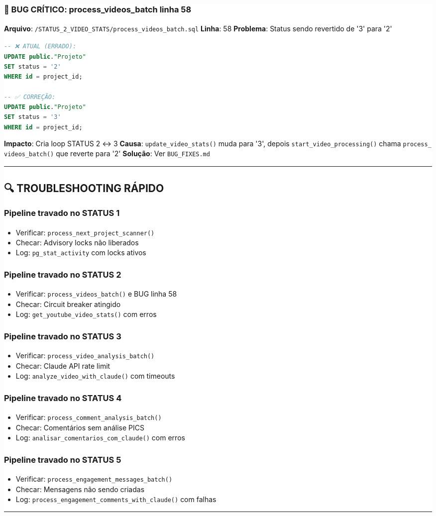 ### 🐛 BUG CRÍTICO: process_videos_batch linha 58
**Arquivo**: `/STATUS_2_VIDEO_STATS/process_videos_batch.sql`
**Linha**: 58
**Problema**: Status sendo revertido de '3' para '2'

```sql
-- ❌ ATUAL (ERRADO):
UPDATE public."Projeto"
SET status = '2'
WHERE id = project_id;

-- ✅ CORREÇÃO:
UPDATE public."Projeto"
SET status = '3'
WHERE id = project_id;
```

**Impacto**: Cria loop STATUS 2 ↔ 3
**Causa**: `update_video_stats()` muda para '3', depois `start_video_processing()` chama `process_videos_batch()` que reverte para '2'
**Solução**: Ver `BUG_FIXES.md`

---

## 🔍 TROUBLESHOOTING RÁPIDO

### Pipeline travado no STATUS 1
- Verificar: `process_next_project_scanner()`
- Checar: Advisory locks não liberados
- Log: `pg_stat_activity` com locks ativos

### Pipeline travado no STATUS 2
- Verificar: `process_videos_batch()` e BUG linha 58
- Checar: Circuit breaker atingido
- Log: `get_youtube_video_stats()` com erros

### Pipeline travado no STATUS 3
- Verificar: `process_video_analysis_batch()`
- Checar: Claude API rate limit
- Log: `analyze_video_with_claude()` com timeouts

### Pipeline travado no STATUS 4
- Verificar: `process_comment_analysis_batch()`
- Checar: Comentários sem análise PICS
- Log: `analisar_comentarios_com_claude()` com erros

### Pipeline travado no STATUS 5
- Verificar: `process_engagement_messages_batch()`
- Checar: Mensagens não sendo criadas
- Log: `process_engagement_comments_with_claude()` com falhas

---